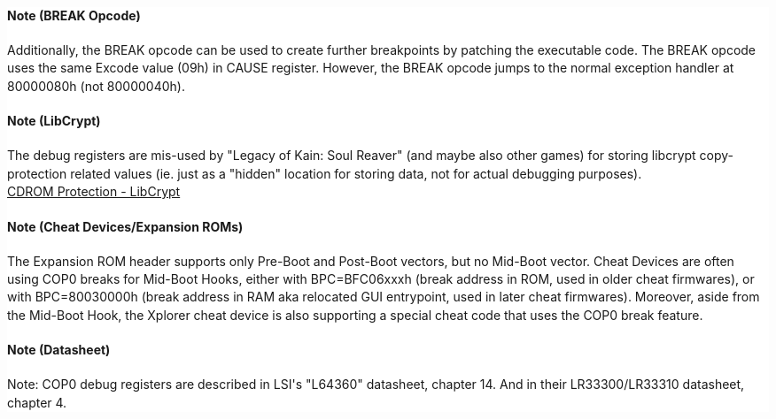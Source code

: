 #### Note (BREAK Opcode)
Additionally, the BREAK opcode can be used to create further breakpoints by
patching the executable code. The BREAK opcode uses the same Excode value (09h)
in CAUSE register. However, the BREAK opcode jumps to the normal exception
handler at 80000080h (not 80000040h).<br/>

#### Note (LibCrypt)
The debug registers are mis-used by "Legacy of Kain: Soul Reaver" (and maybe
also other games) for storing libcrypt copy-protection related values (ie. just
as a "hidden" location for storing data, not for actual debugging purposes).<br/>
[CDROM Protection - LibCrypt](cdromdrive.md#cdrom-protection-libcrypt)<br/>

#### Note (Cheat Devices/Expansion ROMs)
The Expansion ROM header supports only Pre-Boot and Post-Boot vectors, but no
Mid-Boot vector. Cheat Devices are often using COP0 breaks for Mid-Boot Hooks,
either with BPC=BFC06xxxh (break address in ROM, used in older cheat
firmwares), or with BPC=80030000h (break address in RAM aka relocated GUI
entrypoint, used in later cheat firmwares). Moreover, aside from the Mid-Boot
Hook, the Xplorer cheat device is also supporting a special cheat code that
uses the COP0 break feature.<br/>

#### Note (Datasheet)
Note: COP0 debug registers are described in LSI's "L64360" datasheet, chapter
14. And in their LR33300/LR33310 datasheet, chapter 4.<br/>
